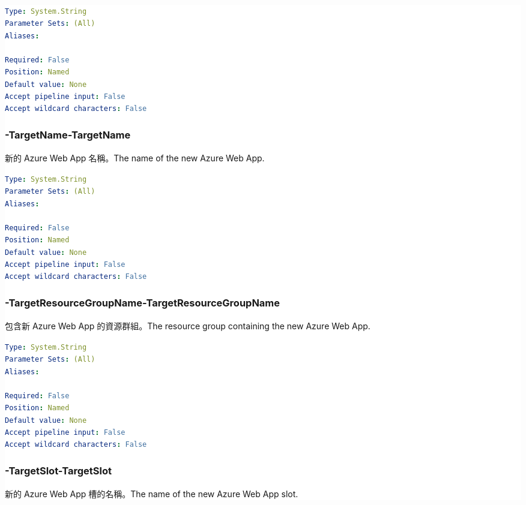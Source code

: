 ```yaml
Type: System.String
Parameter Sets: (All)
Aliases:

Required: False
Position: Named
Default value: None
Accept pipeline input: False
Accept wildcard characters: False
```

### <span data-ttu-id="cc3cc-148">-TargetName</span><span class="sxs-lookup"><span data-stu-id="cc3cc-148">-TargetName</span></span>
<span data-ttu-id="cc3cc-149">新的 Azure Web App 名稱。</span><span class="sxs-lookup"><span data-stu-id="cc3cc-149">The name of the new Azure Web App.</span></span>

```yaml
Type: System.String
Parameter Sets: (All)
Aliases:

Required: False
Position: Named
Default value: None
Accept pipeline input: False
Accept wildcard characters: False
```

### <span data-ttu-id="cc3cc-150">-TargetResourceGroupName</span><span class="sxs-lookup"><span data-stu-id="cc3cc-150">-TargetResourceGroupName</span></span>
<span data-ttu-id="cc3cc-151">包含新 Azure Web App 的資源群組。</span><span class="sxs-lookup"><span data-stu-id="cc3cc-151">The resource group containing the new Azure Web App.</span></span>

```yaml
Type: System.String
Parameter Sets: (All)
Aliases:

Required: False
Position: Named
Default value: None
Accept pipeline input: False
Accept wildcard characters: False
```

### <span data-ttu-id="cc3cc-152">-TargetSlot</span><span class="sxs-lookup"><span data-stu-id="cc3cc-152">-TargetSlot</span></span>
<span data-ttu-id="cc3cc-153">新的 Azure Web App 槽的名稱。</span><span class="sxs-lookup"><span data-stu-id="cc3cc-153">The name of the new Azure Web App slot.</span></span>
